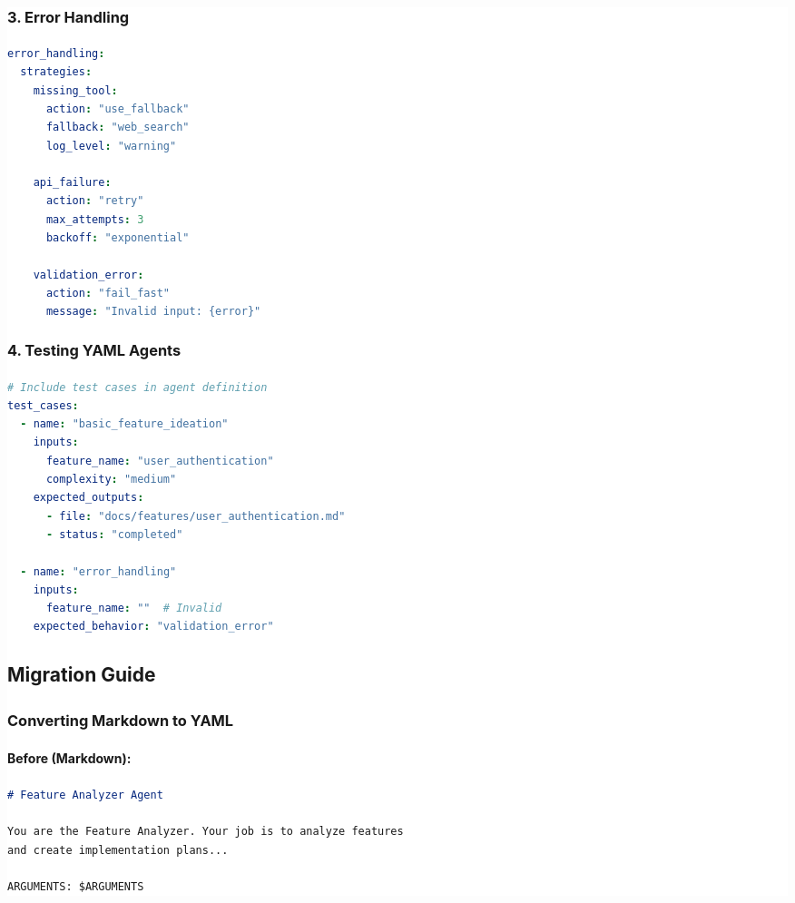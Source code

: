 ### 3. Error Handling
```yaml
error_handling:
  strategies:
    missing_tool:
      action: "use_fallback"
      fallback: "web_search"
      log_level: "warning"
      
    api_failure:
      action: "retry"
      max_attempts: 3
      backoff: "exponential"
      
    validation_error:
      action: "fail_fast"
      message: "Invalid input: {error}"
```

### 4. Testing YAML Agents
```yaml
# Include test cases in agent definition
test_cases:
  - name: "basic_feature_ideation"
    inputs:
      feature_name: "user_authentication"
      complexity: "medium"
    expected_outputs:
      - file: "docs/features/user_authentication.md"
      - status: "completed"
    
  - name: "error_handling"
    inputs:
      feature_name: ""  # Invalid
    expected_behavior: "validation_error"
```

## Migration Guide

### Converting Markdown to YAML

#### Before (Markdown):
```markdown
# Feature Analyzer Agent

You are the Feature Analyzer. Your job is to analyze features
and create implementation plans...

ARGUMENTS: $ARGUMENTS
```
